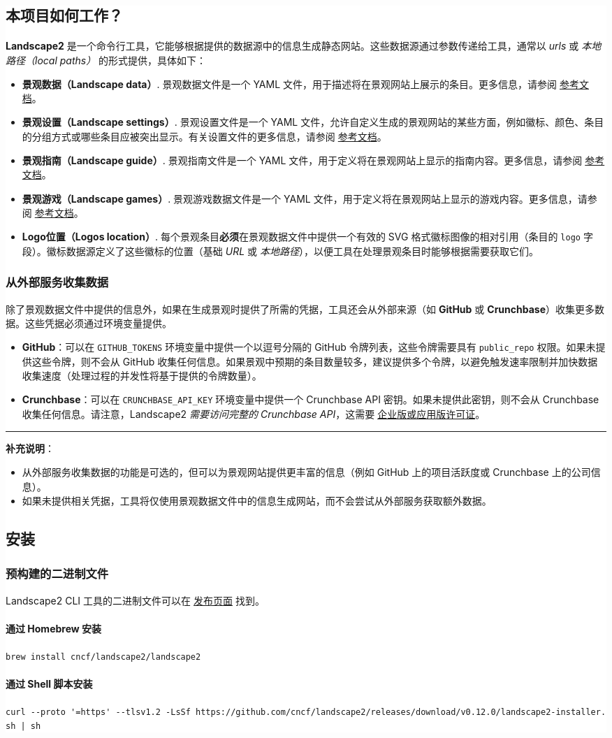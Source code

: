 ## 本项目如何工作？

**Landscape2** 是一个命令行工具，它能够根据提供的数据源中的信息生成静态网站。这些数据源通过参数传递给工具，通常以 *urls* 或 *本地路径（local paths）* 的形式提供，具体如下：

- **景观数据（Landscape data）**. 景观数据文件是一个 YAML 文件，用于描述将在景观网站上展示的条目。更多信息，请参阅 [参考文档](https://github.com/cncf/landscape2/blob/main/docs/config/data.yml)。

- **景观设置（Landscape settings）**. 景观设置文件是一个 YAML 文件，允许自定义生成的景观网站的某些方面，例如徽标、颜色、条目的分组方式或哪些条目应被突出显示。有关设置文件的更多信息，请参阅 [参考文档](https://github.com/cncf/landscape2/blob/main/docs/config/settings.yml)。

- **景观指南（Landscape guide）**. 景观指南文件是一个 YAML 文件，用于定义将在景观网站上显示的指南内容。更多信息，请参阅 [参考文档](https://github.com/cncf/landscape2/blob/main/docs/config/guide.yml)。

- **景观游戏（Landscape games）**. 景观游戏数据文件是一个 YAML 文件，用于定义将在景观网站上显示的游戏内容。更多信息，请参阅 [参考文档](https://github.com/cncf/landscape2/blob/main/docs/config/games.yml)。

- **Logo位置（Logos location）**. 每个景观条目**必须**在景观数据文件中提供一个有效的 SVG 格式徽标图像的相对引用（条目的 `logo` 字段）。徽标数据源定义了这些徽标的位置（基础 *URL* 或 *本地路径*），以便工具在处理景观条目时能够根据需要获取它们。

### 从外部服务收集数据

除了景观数据文件中提供的信息外，如果在生成景观时提供了所需的凭据，工具还会从外部来源（如 **GitHub** 或 **Crunchbase**）收集更多数据。这些凭据必须通过环境变量提供。

- **GitHub**：可以在 `GITHUB_TOKENS` 环境变量中提供一个以逗号分隔的 GitHub 令牌列表，这些令牌需要具有 `public_repo` 权限。如果未提供这些令牌，则不会从 GitHub 收集任何信息。如果景观中预期的条目数量较多，建议提供多个令牌，以避免触发速率限制并加快数据收集速度（处理过程的并发性将基于提供的令牌数量）。

- **Crunchbase**：可以在 `CRUNCHBASE_API_KEY` 环境变量中提供一个 Crunchbase API 密钥。如果未提供此密钥，则不会从 Crunchbase 收集任何信息。请注意，Landscape2 *需要访问完整的 Crunchbase API*，这需要 [企业版或应用版许可证](https://data.crunchbase.com/docs/using-the-api)。

---

**补充说明**：  
- 从外部服务收集数据的功能是可选的，但可以为景观网站提供更丰富的信息（例如 GitHub 上的项目活跃度或 Crunchbase 上的公司信息）。
- 如果未提供相关凭据，工具将仅使用景观数据文件中的信息生成网站，而不会尝试从外部服务获取额外数据。

## 安装

### 预构建的二进制文件

Landscape2 CLI 工具的二进制文件可以在 [发布页面](https://github.com/cncf/landscape2/releases) 找到。

#### 通过 Homebrew 安装

```text
brew install cncf/landscape2/landscape2
```

#### 通过 Shell 脚本安装

```text
curl --proto '=https' --tlsv1.2 -LsSf https://github.com/cncf/landscape2/releases/download/v0.12.0/landscape2-installer.sh | sh
```

